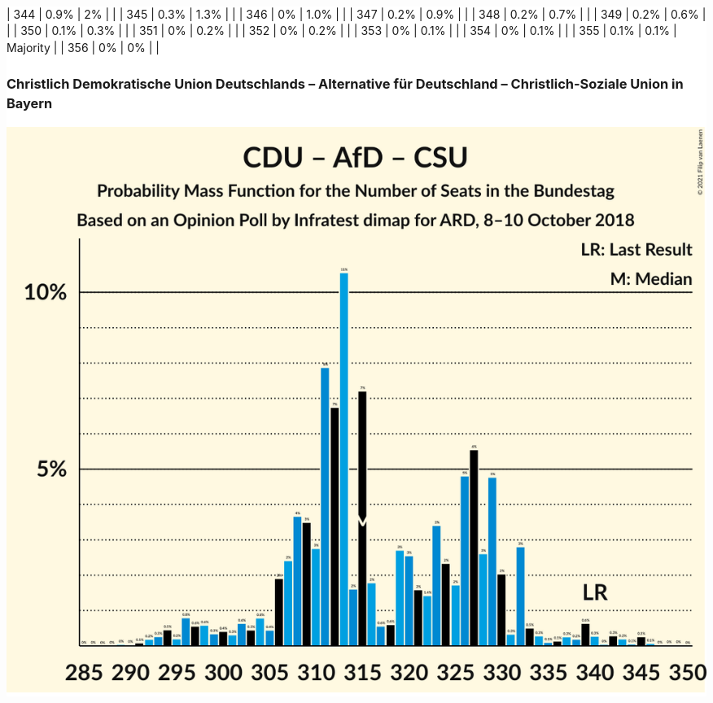 | 344 | 0.9% | 2% |  |
| 345 | 0.3% | 1.3% |  |
| 346 | 0% | 1.0% |  |
| 347 | 0.2% | 0.9% |  |
| 348 | 0.2% | 0.7% |  |
| 349 | 0.2% | 0.6% |  |
| 350 | 0.1% | 0.3% |  |
| 351 | 0% | 0.2% |  |
| 352 | 0% | 0.2% |  |
| 353 | 0% | 0.1% |  |
| 354 | 0% | 0.1% |  |
| 355 | 0.1% | 0.1% | Majority |
| 356 | 0% | 0% |  |

### Christlich Demokratische Union Deutschlands – Alternative für Deutschland – Christlich-Soziale Union in Bayern

![Graph with seats probability mass function not yet produced](2018-10-10-Infratestdimap-coalitions-seats-pmf-cdu–afd–csu.png "Seats Probability Mass Function")
